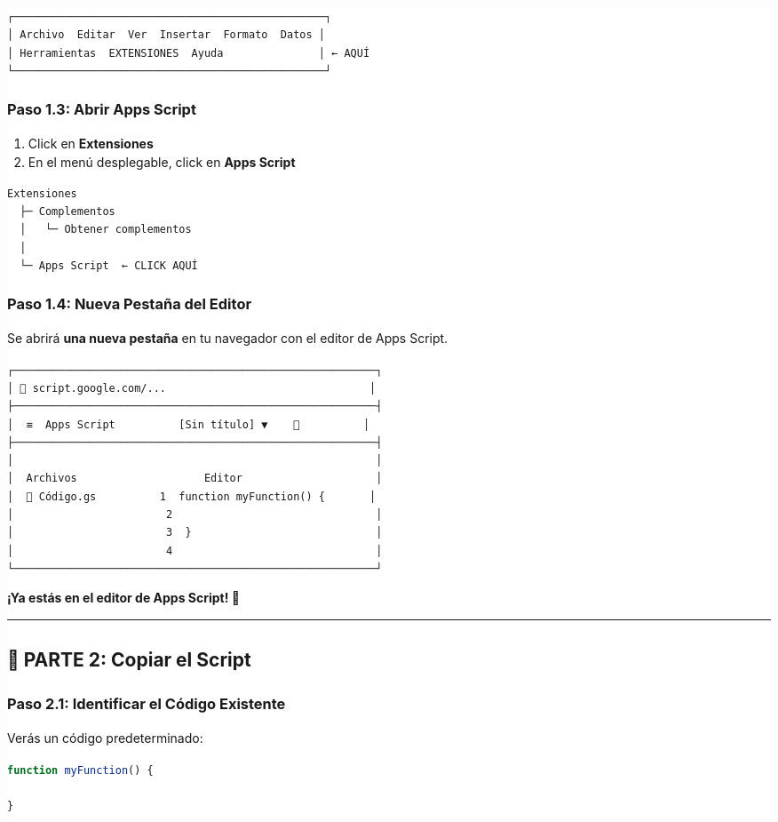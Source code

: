 ```
┌─────────────────────────────────────────────────┐
│ Archivo  Editar  Ver  Insertar  Formato  Datos │
│ Herramientas  EXTENSIONES  Ayuda               │ ← AQUÍ
└─────────────────────────────────────────────────┘
```

### Paso 1.3: Abrir Apps Script

1. Click en **Extensiones**
2. En el menú desplegable, click en **Apps Script**

```
Extensiones
  ├─ Complementos
  │   └─ Obtener complementos
  │
  └─ Apps Script  ← CLICK AQUÍ
```

### Paso 1.4: Nueva Pestaña del Editor

Se abrirá **una nueva pestaña** en tu navegador con el editor de Apps Script.

```
┌─────────────────────────────────────────────────────────┐
│ 🔗 script.google.com/...                                │
├─────────────────────────────────────────────────────────┤
│  ≡  Apps Script          [Sin título] ▼    👤          │
├─────────────────────────────────────────────────────────┤
│                                                         │
│  Archivos                    Editor                     │
│  📄 Código.gs          1  function myFunction() {       │
│                        2                                │
│                        3  }                             │
│                        4                                │
└─────────────────────────────────────────────────────────┘
```

**¡Ya estás en el editor de Apps Script! 🎉**

---

## 📝 PARTE 2: Copiar el Script

### Paso 2.1: Identificar el Código Existente

Verás un código predeterminado:

```javascript
function myFunction() {

}
```
